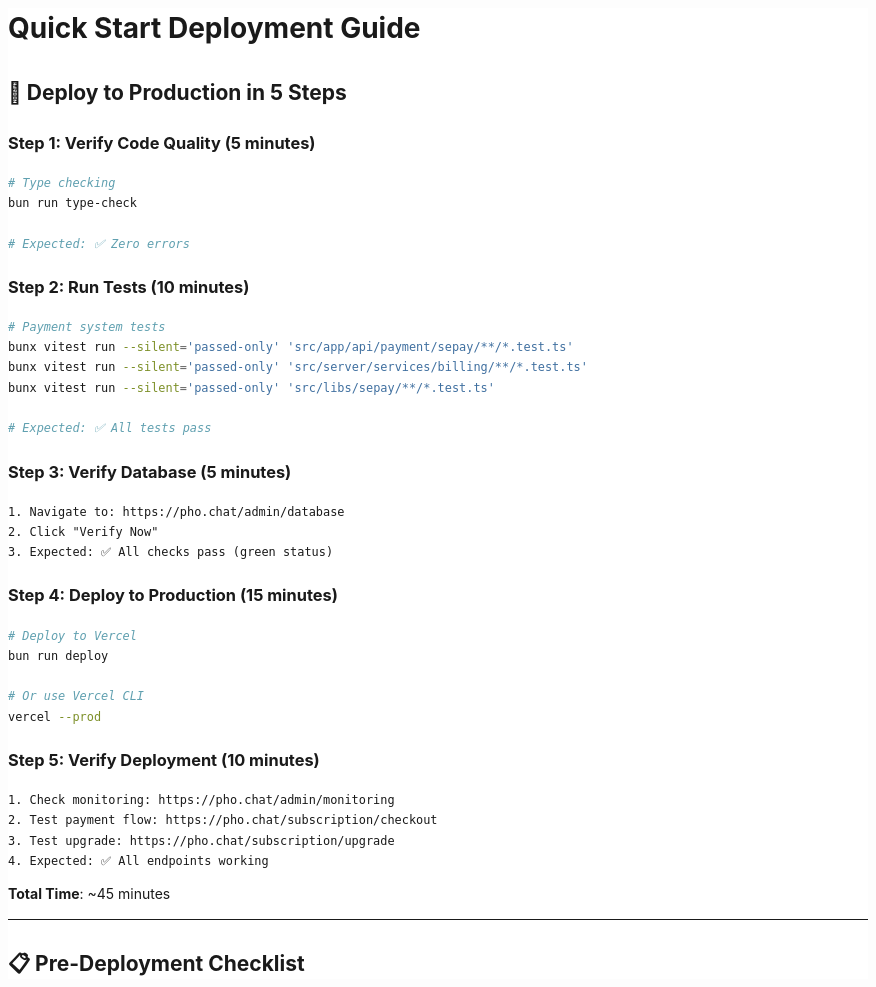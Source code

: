 # Quick Start Deployment Guide

## 🚀 Deploy to Production in 5 Steps

### Step 1: Verify Code Quality (5 minutes)
```bash
# Type checking
bun run type-check

# Expected: ✅ Zero errors
```

### Step 2: Run Tests (10 minutes)
```bash
# Payment system tests
bunx vitest run --silent='passed-only' 'src/app/api/payment/sepay/**/*.test.ts'
bunx vitest run --silent='passed-only' 'src/server/services/billing/**/*.test.ts'
bunx vitest run --silent='passed-only' 'src/libs/sepay/**/*.test.ts'

# Expected: ✅ All tests pass
```

### Step 3: Verify Database (5 minutes)
```
1. Navigate to: https://pho.chat/admin/database
2. Click "Verify Now"
3. Expected: ✅ All checks pass (green status)
```

### Step 4: Deploy to Production (15 minutes)
```bash
# Deploy to Vercel
bun run deploy

# Or use Vercel CLI
vercel --prod
```

### Step 5: Verify Deployment (10 minutes)
```
1. Check monitoring: https://pho.chat/admin/monitoring
2. Test payment flow: https://pho.chat/subscription/checkout
3. Test upgrade: https://pho.chat/subscription/upgrade
4. Expected: ✅ All endpoints working
```

**Total Time**: ~45 minutes

---

## 📋 Pre-Deployment Checklist
